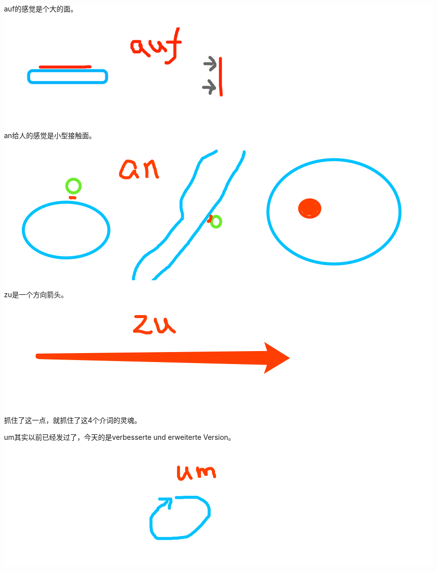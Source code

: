 auf的感觉是个大的面。

![](./img/介词auf位置.png)

an给人的感觉是小型接触面。

![](./img/介词an位置.png)

zu是一个方向箭头。

![](./img/介词zu位置.png)

抓住了这一点，就抓住了这4个介词的灵魂。

um其实以前已经发过了，今天的是verbesserte und erweiterte Version。

![](./img/介词um位置.png)
